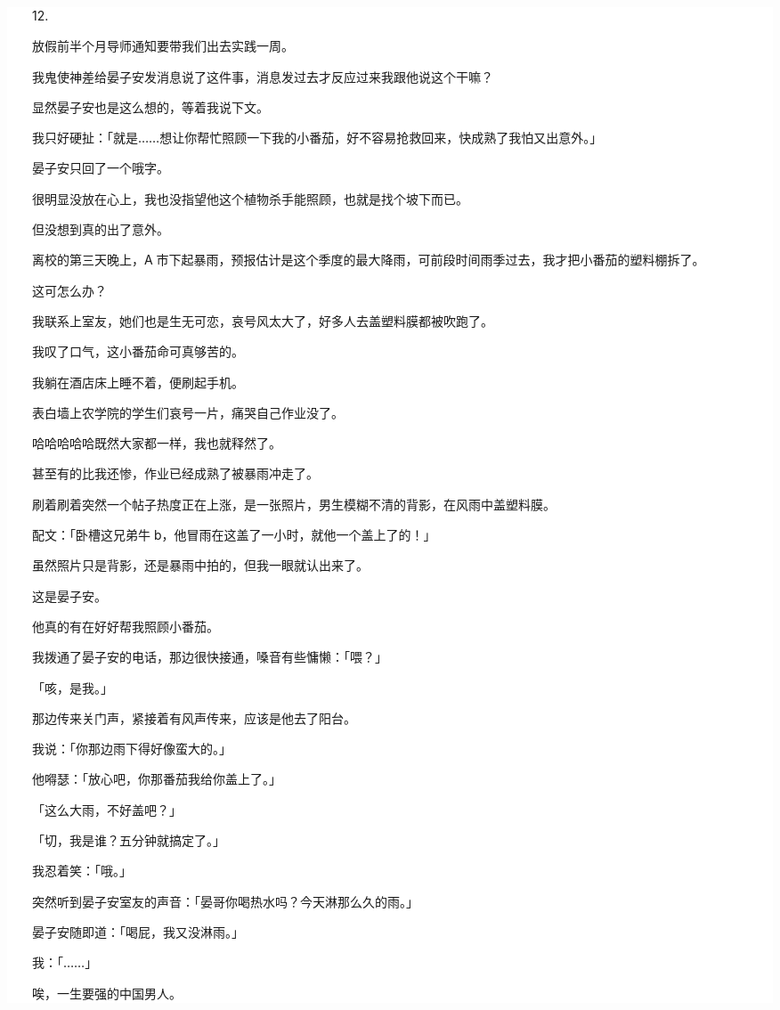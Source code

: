 &emsp;&emsp;12.  
  
&emsp;&emsp;放假前半个月导师通知要带我们出去实践一周。  
  
&emsp;&emsp;我鬼使神差给晏子安发消息说了这件事，消息发过去才反应过来我跟他说这个干嘛？  
  
&emsp;&emsp;显然晏子安也是这么想的，等着我说下文。  
  
&emsp;&emsp;我只好硬扯：「就是……想让你帮忙照顾一下我的小番茄，好不容易抢救回来，快成熟了我怕又出意外。」  
  
&emsp;&emsp;晏子安只回了一个哦字。  
  
&emsp;&emsp;很明显没放在心上，我也没指望他这个植物杀手能照顾，也就是找个坡下而已。  
  
&emsp;&emsp;但没想到真的出了意外。  
  
&emsp;&emsp;离校的第三天晚上，A 市下起暴雨，预报估计是这个季度的最大降雨，可前段时间雨季过去，我才把小番茄的塑料棚拆了。  
  
&emsp;&emsp;这可怎么办？  
  
&emsp;&emsp;我联系上室友，她们也是生无可恋，哀号风太大了，好多人去盖塑料膜都被吹跑了。  
  
&emsp;&emsp;我叹了口气，这小番茄命可真够苦的。  
  
&emsp;&emsp;我躺在酒店床上睡不着，便刷起手机。  
  
&emsp;&emsp;表白墙上农学院的学生们哀号一片，痛哭自己作业没了。  
  
&emsp;&emsp;哈哈哈哈哈既然大家都一样，我也就释然了。  
  
&emsp;&emsp;甚至有的比我还惨，作业已经成熟了被暴雨冲走了。  
  
&emsp;&emsp;刷着刷着突然一个帖子热度正在上涨，是一张照片，男生模糊不清的背影，在风雨中盖塑料膜。  
  
&emsp;&emsp;配文：「卧槽这兄弟牛 b，他冒雨在这盖了一小时，就他一个盖上了的！」  
  
&emsp;&emsp;虽然照片只是背影，还是暴雨中拍的，但我一眼就认出来了。  
  
&emsp;&emsp;这是晏子安。  
  
&emsp;&emsp;他真的有在好好帮我照顾小番茄。  
  
&emsp;&emsp;我拨通了晏子安的电话，那边很快接通，嗓音有些慵懒：「喂？」  
  
&emsp;&emsp;「咳，是我。」  
  
&emsp;&emsp;那边传来关门声，紧接着有风声传来，应该是他去了阳台。  
  
&emsp;&emsp;我说：「你那边雨下得好像蛮大的。」  
  
&emsp;&emsp;他嘚瑟：「放心吧，你那番茄我给你盖上了。」  
  
&emsp;&emsp;「这么大雨，不好盖吧？」  
  
&emsp;&emsp;「切，我是谁？五分钟就搞定了。」  
  
&emsp;&emsp;我忍着笑：「哦。」  
  
&emsp;&emsp;突然听到晏子安室友的声音：「晏哥你喝热水吗？今天淋那么久的雨。」  
  
&emsp;&emsp;晏子安随即道：「喝屁，我又没淋雨。」  
  
&emsp;&emsp;我：「……」  
  
&emsp;&emsp;唉，一生要强的中国男人。  
  